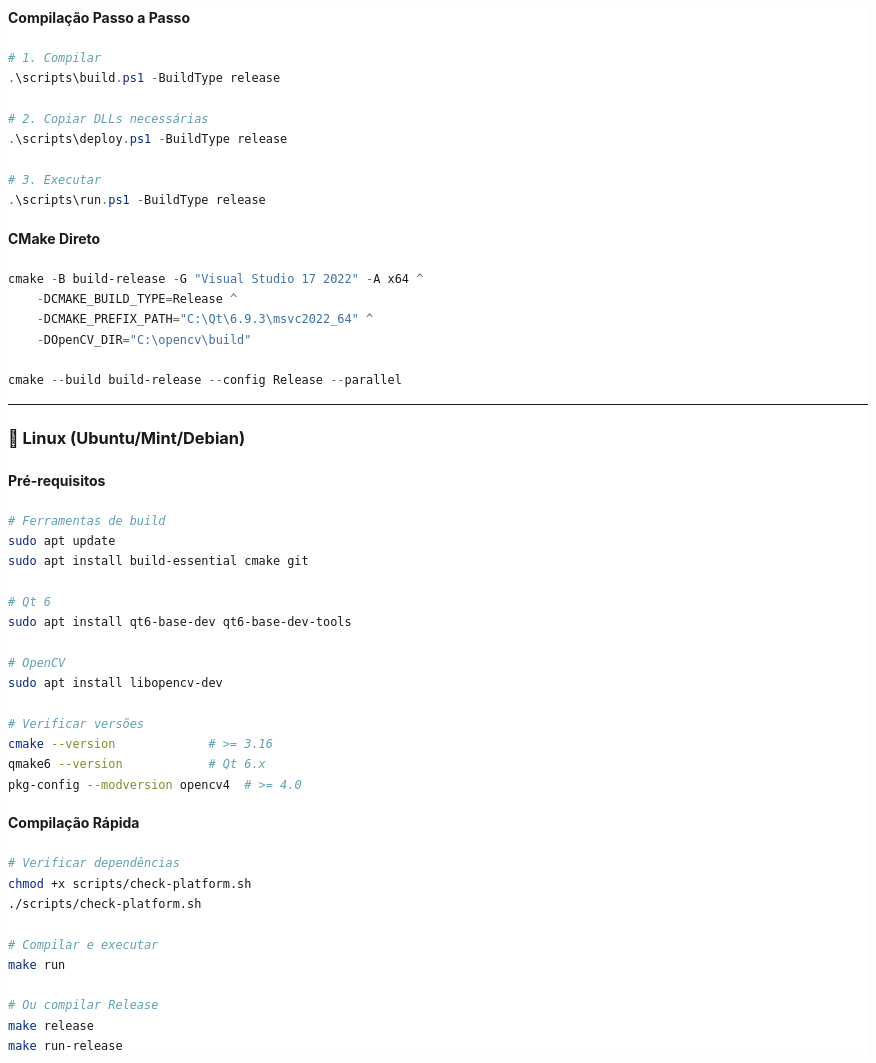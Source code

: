 #### Compilação Passo a Passo

```powershell
# 1. Compilar
.\scripts\build.ps1 -BuildType release

# 2. Copiar DLLs necessárias
.\scripts\deploy.ps1 -BuildType release

# 3. Executar
.\scripts\run.ps1 -BuildType release
```

#### CMake Direto

```powershell
cmake -B build-release -G "Visual Studio 17 2022" -A x64 ^
    -DCMAKE_BUILD_TYPE=Release ^
    -DCMAKE_PREFIX_PATH="C:\Qt\6.9.3\msvc2022_64" ^
    -DOpenCV_DIR="C:\opencv\build"

cmake --build build-release --config Release --parallel
```

---

### 🐧 Linux (Ubuntu/Mint/Debian)

#### Pré-requisitos

```bash
# Ferramentas de build
sudo apt update
sudo apt install build-essential cmake git

# Qt 6
sudo apt install qt6-base-dev qt6-base-dev-tools

# OpenCV
sudo apt install libopencv-dev

# Verificar versões
cmake --version             # >= 3.16
qmake6 --version            # Qt 6.x
pkg-config --modversion opencv4  # >= 4.0
```

#### Compilação Rápida

```bash
# Verificar dependências
chmod +x scripts/check-platform.sh
./scripts/check-platform.sh

# Compilar e executar
make run

# Ou compilar Release
make release
make run-release
```
